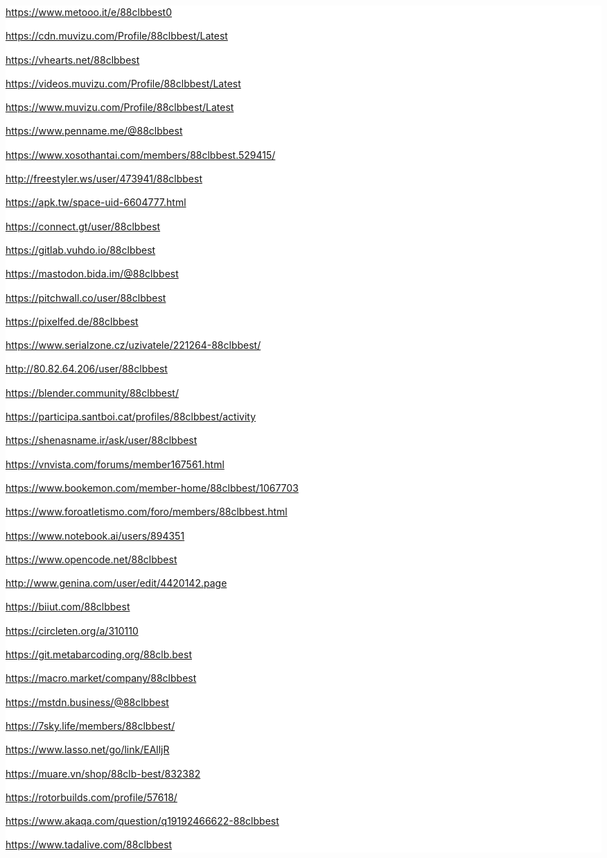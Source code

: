 <p dir="ltr"><a href="https://www.metooo.it/e/88clbbest0">https://www.metooo.it/e/88clbbest0</a></p>
<p dir="ltr"><a href="https://cdn.muvizu.com/Profile/88clbbest/Latest">https://cdn.muvizu.com/Profile/88clbbest/Latest</a></p>
<p dir="ltr"><a href="https://vhearts.net/88clbbest">https://vhearts.net/88clbbest</a></p>
<p dir="ltr"><a href="https://videos.muvizu.com/Profile/88clbbest/Latest">https://videos.muvizu.com/Profile/88clbbest/Latest</a></p>
<p dir="ltr"><a href="https://www.muvizu.com/Profile/88clbbest/Latest">https://www.muvizu.com/Profile/88clbbest/Latest</a></p>
<p dir="ltr"><a href="https://www.penname.me/@88clbbest">https://www.penname.me/@88clbbest</a></p>
<p dir="ltr"><a href="https://www.xosothantai.com/members/88clbbest.529415/">https://www.xosothantai.com/members/88clbbest.529415/</a></p>
<p dir="ltr"><a href="http://freestyler.ws/user/473941/88clbbest">http://freestyler.ws/user/473941/88clbbest</a></p>
<p dir="ltr"><a href="https://apk.tw/space-uid-6604777.html">https://apk.tw/space-uid-6604777.html</a></p>
<p dir="ltr"><a href="https://connect.gt/user/88clbbest">https://connect.gt/user/88clbbest</a></p>
<p dir="ltr"><a href="https://gitlab.vuhdo.io/88clbbest">https://gitlab.vuhdo.io/88clbbest</a></p>
<p dir="ltr"><a href="https://mastodon.bida.im/@88clbbest">https://mastodon.bida.im/@88clbbest</a></p>
<p dir="ltr"><a href="https://pitchwall.co/user/88clbbest">https://pitchwall.co/user/88clbbest</a></p>
<p dir="ltr"><a href="https://pixelfed.de/88clbbest">https://pixelfed.de/88clbbest</a></p>
<p dir="ltr"><a href="https://www.serialzone.cz/uzivatele/221264-88clbbest/">https://www.serialzone.cz/uzivatele/221264-88clbbest/</a></p>
<p dir="ltr"><a href="http://80.82.64.206/user/88clbbest">http://80.82.64.206/user/88clbbest</a></p>
<p dir="ltr"><a href="https://blender.community/88clbbest/">https://blender.community/88clbbest/</a></p>
<p dir="ltr"><a href="https://participa.santboi.cat/profiles/88clbbest/activity">https://participa.santboi.cat/profiles/88clbbest/activity</a></p>
<p dir="ltr"><a href="https://shenasname.ir/ask/user/88clbbest">https://shenasname.ir/ask/user/88clbbest</a></p>
<p dir="ltr"><a href="https://vnvista.com/forums/member167561.html">https://vnvista.com/forums/member167561.html</a></p>
<p dir="ltr"><a href="https://www.bookemon.com/member-home/88clbbest/1067703">https://www.bookemon.com/member-home/88clbbest/1067703</a></p>
<p dir="ltr"><a href="https://www.foroatletismo.com/foro/members/88clbbest.html">https://www.foroatletismo.com/foro/members/88clbbest.html</a></p>
<p dir="ltr"><a href="https://www.notebook.ai/users/894351">https://www.notebook.ai/users/894351</a></p>
<p dir="ltr"><a href="https://www.opencode.net/88clbbest">https://www.opencode.net/88clbbest</a></p>
<p dir="ltr"><a href="http://www.genina.com/user/edit/4420142.page">http://www.genina.com/user/edit/4420142.page</a></p>
<p dir="ltr"><a href="https://biiut.com/88clbbest">https://biiut.com/88clbbest</a></p>
<p dir="ltr"><a href="https://circleten.org/a/310110">https://circleten.org/a/310110</a></p>
<p dir="ltr"><a href="https://git.metabarcoding.org/88clb.best">https://git.metabarcoding.org/88clb.best</a></p>
<p dir="ltr"><a href="https://macro.market/company/88clbbest">https://macro.market/company/88clbbest</a></p>
<p dir="ltr"><a href="https://mstdn.business/@88clbbest">https://mstdn.business/@88clbbest</a></p>
<p dir="ltr"><a href="https://7sky.life/members/88clbbest/">https://7sky.life/members/88clbbest/</a></p>
<p dir="ltr"><a href="https://www.lasso.net/go/link/EAlljR">https://www.lasso.net/go/link/EAlljR</a></p>
<p dir="ltr"><a href="https://muare.vn/shop/88clb-best/832382">https://muare.vn/shop/88clb-best/832382</a></p>
<p dir="ltr"><a href="https://rotorbuilds.com/profile/57618/">https://rotorbuilds.com/profile/57618/</a></p>
<p dir="ltr"><a href="https://www.akaqa.com/question/q19192466622-88clbbest">https://www.akaqa.com/question/q19192466622-88clbbest</a></p>
<p dir="ltr"><a href="https://www.tadalive.com/88clbbest">https://www.tadalive.com/88clbbest</a></p>
